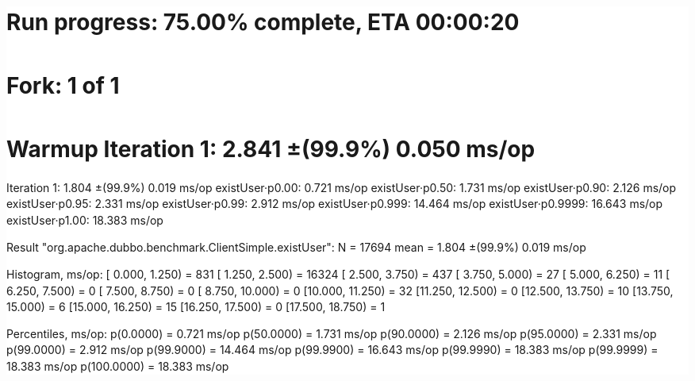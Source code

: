 # Run progress: 75.00% complete, ETA 00:00:20
# Fork: 1 of 1
# Warmup Iteration   1: 2.841 ±(99.9%) 0.050 ms/op
Iteration   1: 1.804 ±(99.9%) 0.019 ms/op
                 existUser·p0.00:   0.721 ms/op
                 existUser·p0.50:   1.731 ms/op
                 existUser·p0.90:   2.126 ms/op
                 existUser·p0.95:   2.331 ms/op
                 existUser·p0.99:   2.912 ms/op
                 existUser·p0.999:  14.464 ms/op
                 existUser·p0.9999: 16.643 ms/op
                 existUser·p1.00:   18.383 ms/op



Result "org.apache.dubbo.benchmark.ClientSimple.existUser":
  N = 17694
  mean =      1.804 ±(99.9%) 0.019 ms/op

  Histogram, ms/op:
    [ 0.000,  1.250) = 831 
    [ 1.250,  2.500) = 16324 
    [ 2.500,  3.750) = 437 
    [ 3.750,  5.000) = 27 
    [ 5.000,  6.250) = 11 
    [ 6.250,  7.500) = 0 
    [ 7.500,  8.750) = 0 
    [ 8.750, 10.000) = 0 
    [10.000, 11.250) = 32 
    [11.250, 12.500) = 0 
    [12.500, 13.750) = 10 
    [13.750, 15.000) = 6 
    [15.000, 16.250) = 15 
    [16.250, 17.500) = 0 
    [17.500, 18.750) = 1 

  Percentiles, ms/op:
      p(0.0000) =      0.721 ms/op
     p(50.0000) =      1.731 ms/op
     p(90.0000) =      2.126 ms/op
     p(95.0000) =      2.331 ms/op
     p(99.0000) =      2.912 ms/op
     p(99.9000) =     14.464 ms/op
     p(99.9900) =     16.643 ms/op
     p(99.9990) =     18.383 ms/op
     p(99.9999) =     18.383 ms/op
    p(100.0000) =     18.383 ms/op

